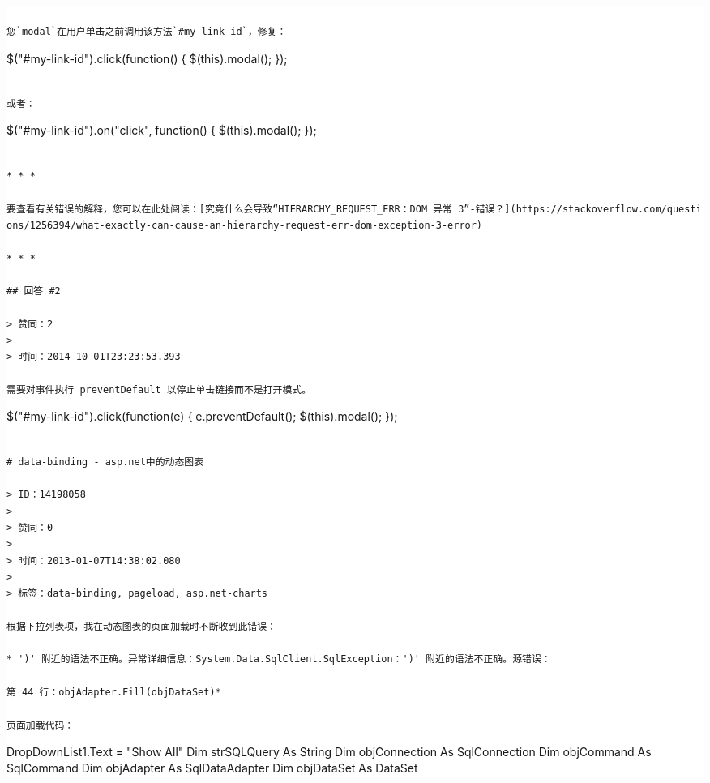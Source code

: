```

您`modal`在用户单击之前调用该方法`#my-link-id`，修复：

```
$("#my-link-id").click(function() {
    $(this).modal();
}); 
```

或者：

```
$("#my-link-id").on("click", function() {
    $(this).modal();
}); 
```

* * *

要查看有关错误的解释，您可以在此处阅读：[究竟什么会导致“HIERARCHY_REQUEST_ERR：DOM 异常 3”-错误？](https://stackoverflow.com/questions/1256394/what-exactly-can-cause-an-hierarchy-request-err-dom-exception-3-error)

* * *

## 回答 #2

> 赞同：2
> 
> 时间：2014-10-01T23:23:53.393

需要对事件执行 preventDefault 以停止单击链接而不是打开模式。

```
 $("#my-link-id").click(function(e) {
        e.preventDefault();
        $(this).modal();
    }); 
```

# data-binding - asp.net中的动态图表

> ID：14198058
> 
> 赞同：0
> 
> 时间：2013-01-07T14:38:02.080
> 
> 标签：data-binding, pageload, asp.net-charts

根据下拉列表项，我在动态图表的页面加载时不断收到此错误：

* ')' 附近的语法不正确。异常详细信息：System.Data.SqlClient.SqlException：')' 附近的语法不正确。源错误：

第 44 行：objAdapter.Fill(objDataSet)*

页面加载代码：

```
 DropDownList1.Text = "Show All"
    Dim strSQLQuery As String
    Dim objConnection As SqlConnection
    Dim objCommand As SqlCommand
    Dim objAdapter As SqlDataAdapter
    Dim objDataSet As DataSet
